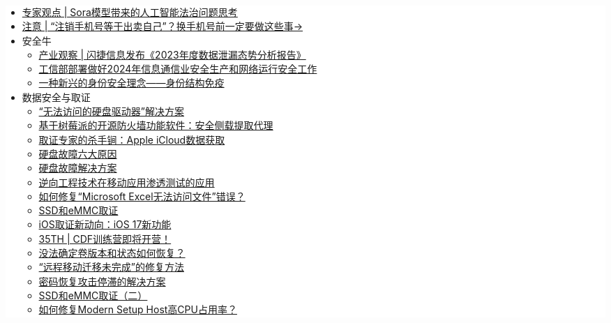   - [专家观点 | Sora模型带来的人工智能法治问题思考](https://mp.weixin.qq.com/s?__biz=MzA5MzE5MDAzOA==&mid=2664209829&idx=5&sn=5f006c190c473440de0fe217ee0c2bf9&chksm=8b599f5cbc2e164ad0f5d72c4760e73b83a3d2bc61170761d11a4822bade053c32a711e67ae4&scene=58&subscene=0#rd)
  - [注意 | “注销手机号等于出卖自己”？换手机号前一定要做这些事→](https://mp.weixin.qq.com/s?__biz=MzA5MzE5MDAzOA==&mid=2664209829&idx=6&sn=e2a1dc0db9d4cc79a43721dd51f4cb16&chksm=8b599f5cbc2e164ae639aac145ab8b1999d67e2b02916341599957d6f1cf62f11141a4271b93&scene=58&subscene=0#rd)
- 安全牛
  - [产业观察 | 闪捷信息发布《2023年度数据泄漏态势分析报告》](https://mp.weixin.qq.com/s?__biz=MjM5Njc3NjM4MA==&mid=2651128937&idx=3&sn=dc8e7c0d0444517f0a6902b9e416724f&chksm=bd15b4ba8a623dac1bb58a7d1bb082ed1781676d66d33e608c5a7bfa4b0117a2b57831462709&scene=58&subscene=0#rd)
  - [工信部部署做好2024年信息通信业安全生产和网络运行安全工作](https://mp.weixin.qq.com/s?__biz=MjM5Njc3NjM4MA==&mid=2651128937&idx=2&sn=7e99edbc2db02cb2384d443c041f59e2&chksm=bd15b4ba8a623dac2e98350b9e363c4355c621e28f630b8e17eb7a29ef82739cfd6a6cfecdde&scene=58&subscene=0#rd)
  - [一种新兴的身份安全理念——身份结构免疫](https://mp.weixin.qq.com/s?__biz=MjM5Njc3NjM4MA==&mid=2651128937&idx=1&sn=242730e71121fa224dba4ecebe8b8368&chksm=bd15b4ba8a623dacd0d0b0f36c78225133b81fb94322a7cabe69a55b34c6a1b3ae35da104398&scene=58&subscene=0#rd)
- 数据安全与取证
  - [“无法访问的硬盘驱动器”解决方案](https://mp.weixin.qq.com/s?__biz=MzIyNzU0NjIyMg==&mid=2247487912&idx=1&sn=8a8c91879028f9e3711659d71077d403&chksm=e85ed4a9df295dbf9aacd58f3a8bc360327f44d4216da21036c01e5fc429c5cf2cb8795cb0be&scene=58&subscene=0#rd)
  - [基于树莓派的开源防火墙功能软件：安全侧载提取代理](https://mp.weixin.qq.com/s?__biz=MzIyNzU0NjIyMg==&mid=2247487933&idx=1&sn=c65f380ba9a6c513a423f5d0521a13bc&chksm=e85ed4bcdf295daa6021315d0af8c4e818d9250e5951f2c7484dca4c75598181729593efc202&scene=58&subscene=0#rd)
  - [取证专家的杀手锏：Apple iCloud数据获取](https://mp.weixin.qq.com/s?__biz=MzIyNzU0NjIyMg==&mid=2247487947&idx=1&sn=90871c1e352e46bb78a2b41d83479f0d&chksm=e85ed4cadf295ddc155170b7482518ea2c9c1ee96637b9a9282af4ec53865eda817af2fd5049&scene=58&subscene=0#rd)
  - [硬盘故障六大原因](https://mp.weixin.qq.com/s?__biz=MzIyNzU0NjIyMg==&mid=2247487963&idx=1&sn=840d01fc0a9e1eb5c609356f574f2e37&chksm=e85ed4dadf295dccb7300b546956b63ffecb7d7dafa4f957a59ed89311a2f3a37e0cce3f4261&scene=58&subscene=0#rd)
  - [硬盘故障解决方案](https://mp.weixin.qq.com/s?__biz=MzIyNzU0NjIyMg==&mid=2247487978&idx=1&sn=404fd63f4d1afcc4972d3841a38a567f&chksm=e85ed4ebdf295dfdcded2cdfaf5bc187d2b633bbf42529ed769d719ed875345113f9efb74d5c&scene=58&subscene=0#rd)
  - [逆向工程技术在移动应用渗透测试的应用](https://mp.weixin.qq.com/s?__biz=MzIyNzU0NjIyMg==&mid=2247488002&idx=1&sn=0ec85dfe7863bd8aea8f2141231ea74f&chksm=e85ed703df295e15c35ef2879e99438c45c0e04179236c49be85111d11f5c3c0bd3c02721edd&scene=58&subscene=0#rd)
  - [如何修复“Microsoft Excel无法访问文件”错误？](https://mp.weixin.qq.com/s?__biz=MzIyNzU0NjIyMg==&mid=2247488024&idx=1&sn=4da783b052fc7a2493203eeb57ade76f&chksm=e85ed719df295e0f4a2c9253f6572fb8616e0bc17a49b5dc7e0fa2c51b57f3a65df7ee832752&scene=58&subscene=0#rd)
  - [SSD和eMMC取证](https://mp.weixin.qq.com/s?__biz=MzIyNzU0NjIyMg==&mid=2247488038&idx=1&sn=f83365d4c74a5a6a28ccda69d41c2431&chksm=e85ed727df295e313e9e5a6d3d9e6afa151a107a35737b65eee30a3e8a79075057313a568a42&scene=58&subscene=0#rd)
  - [iOS取证新动向：iOS 17新功能](https://mp.weixin.qq.com/s?__biz=MzIyNzU0NjIyMg==&mid=2247488054&idx=1&sn=4c263dec680f33442e83c1c033e67679&chksm=e85ed737df295e216850cb167f868e64e8f494de60bfe48cdd670b0800ef2a5448bd93aa222e&scene=58&subscene=0#rd)
  - [35TH | CDF训练营即将开营！](https://mp.weixin.qq.com/s?__biz=MzIyNzU0NjIyMg==&mid=2247488073&idx=2&sn=7a86c6f724f28ee56d5e5b0488be3680&chksm=e85ed748df295e5e6d7f917d4800a61103fd376e343cbd08732fdc9876d642c5cda3128863e4&scene=58&subscene=0#rd)
  - [没法确定卷版本和状态如何恢复？](https://mp.weixin.qq.com/s?__biz=MzIyNzU0NjIyMg==&mid=2247488073&idx=1&sn=389c3d3d171d41a9cb814eb082d4cdb7&chksm=e85ed748df295e5e938c8f641b5070868dff7034b1a80458fbf87fa45812626f77c5b3a61fea&scene=58&subscene=0#rd)
  - [“远程移动迁移未完成”的修复方法](https://mp.weixin.qq.com/s?__biz=MzIyNzU0NjIyMg==&mid=2247488093&idx=1&sn=95e0bcaadf18c5f95572f97d681d269d&chksm=e85ed75cdf295e4aab6241e46250e6bb9bead97eba3d0ed17cce92adbbd315309087e6b4582a&scene=58&subscene=0#rd)
  - [密码恢复攻击停滞的解决方案](https://mp.weixin.qq.com/s?__biz=MzIyNzU0NjIyMg==&mid=2247488109&idx=1&sn=a5a266aeb2bd67bead4261c818facf59&chksm=e85ed76cdf295e7a117660c3a0d3b3d7b5a305fad40efcf0857b005d151355d5527832509980&scene=58&subscene=0#rd)
  - [SSD和eMMC取证（二）](https://mp.weixin.qq.com/s?__biz=MzIyNzU0NjIyMg==&mid=2247488120&idx=1&sn=2c5663768f8eb936c2f70ed33fb10d83&chksm=e85ed779df295e6fdec2b111527f69bd242b9e7da0a452df36abaa023f3aa09ce8dee4a700cf&scene=58&subscene=0#rd)
  - [如何修复Modern Setup Host高CPU占用率？](https://mp.weixin.qq.com/s?__biz=MzIyNzU0NjIyMg==&mid=2247488143&idx=1&sn=4f20ec96efab7d7fa8d9d07dc498e3c0&chksm=e85ed78edf295e982466e554655f75193e3c8e752b5b5cf1bc268dca11e6f78e44d9b4022a33&scene=58&subscene=0#rd)
